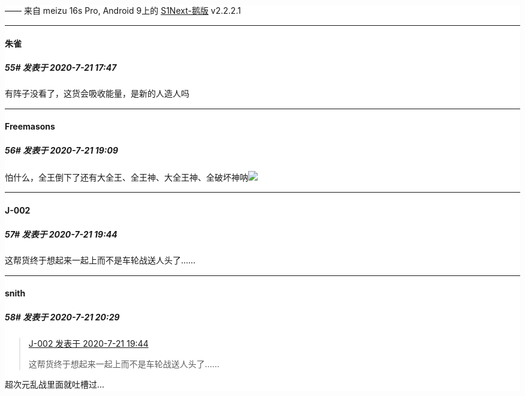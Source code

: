 —— 来自 meizu 16s Pro, Android 9上的 [S1Next-鹅版](https://github.com/ykrank/S1-Next/releases) v2.2.2.1







*****

####  朱雀  
##### 55#       发表于 2020-7-21 17:47




有阵子没看了，这货会吸收能量，是新的人造人吗







*****

####  Freemasons  
##### 56#       发表于 2020-7-21 19:09




怕什么，全王倒下了还有大全王、全王神、大全王神、全破坏神呐<img src="https://static.saraba1st.com/image/smiley/face2017/067.png" referrerpolicy="no-referrer">







*****

####  J-002  
##### 57#       发表于 2020-7-21 19:44




这帮货终于想起来一起上而不是车轮战送人头了……







*****

####  snith  
##### 58#       发表于 2020-7-21 20:29



<blockquote><a href="httphttps://bbs.saraba1st.com/2b/forum.php?mod=redirect&amp;goto=findpost&amp;pid=48177331&amp;ptid=1949909" target="_blank">J-002 发表于 2020-7-21 19:44</a>

这帮货终于想起来一起上而不是车轮战送人头了……</blockquote>
超次元乱战里面就吐槽过...
